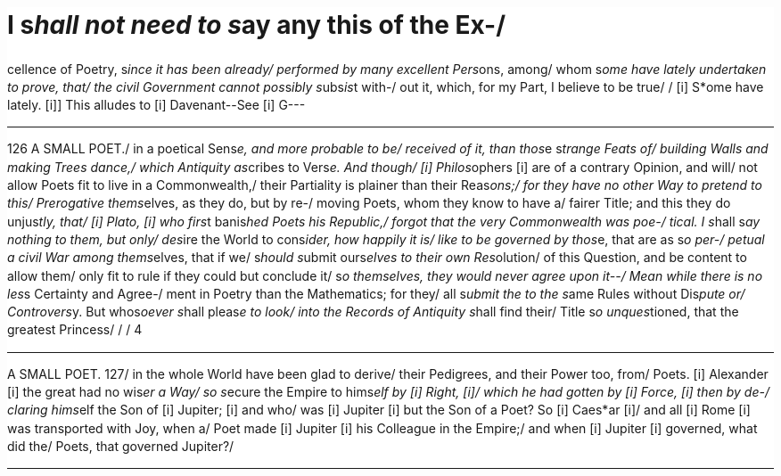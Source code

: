 # I s*hall not need to s*ay any this of the Ex-/
cellence of Poetry, s*ince it has been already/
performed by many excellent Pers*ons, among/
whom s*ome have lately undertaken to prove, that/
the civil Government cannot pos*s*ibly s*ubs*is*t with-/
out it, which, for my Part, I believe to be true/
/
[i] S*ome have lately. [i]] This alludes to [i] Davenant--See [i] G---


---


126  A SMALL POET./
in a poetical Sens*e, and more probable to be/
received of it, than thos*e s*trange Feats of/
building Walls and making Trees dance,/
which Antiquity as*cribes to Vers*e. And though/
[i] Philos*ophers [i] are of a contrary Opinion, and will/
not allow Poets fit to live in a Commonwealth,/
their Partiality is plainer than their Reas*ons;/
for they have no other Way to pretend to this/
Prerogative thems*elves, as they do, but by re-/
moving Poets, whom they know to have a/
fairer Title; and this they do unjus*tly, that/
[i] Plato, [i] who firs*t banis*hed Poets his Republic,/
forgot that the very Commonwealth was poe-/
tical. I s*hall s*ay nothing to them, but only/
des*ire the World to cons*ider, how happily it is/
like to be governed by thos*e, that are as s*o per-/
petual a civil War among thems*elves, that if we/
s*hould s*ubmit ours*elves to their own Res*olution/
of this Question, and be content to allow them/
only fit to rule if they could but conclude it/
s*o themselves, they would never agree upon it--/
Mean while there is no les*s Certainty and Agree-/
ment in Poetry than the Mathematics; for they/
all s*ubmit the to the s*ame Rules without Dis*pute or/
Controvers*y. But whos*oever s*hall pleas*e to look/
into the Records of Antiquity s*hall find their/
Title s*o unques*tioned, that the greatest Princess/
/
/
4


---


   A SMALL POET.  127/
in the whole World have been glad to derive/
their Pedigrees, and their Power too, from/
Poets.  [i] Alexander [i] the great had no wis*er a Way/
so s*ecure the Empire to hims*elf by [i] Right, [i]/
which he had gotten by [i] Force, [i] then by de-/
claring hims*elf the Son of [i] Jupiter; [i] and who/
was [i] Jupiter [i] but the Son of a Poet? So [i] Caes*ar [i]/
and all [i] Rome [i] was transported with Joy, when a/
Poet made [i] Jupiter [i] his Colleague in the Empire;/
and when [i] Jupiter [i] governed, what did the/
Poets, that governed Jupiter?/


---


